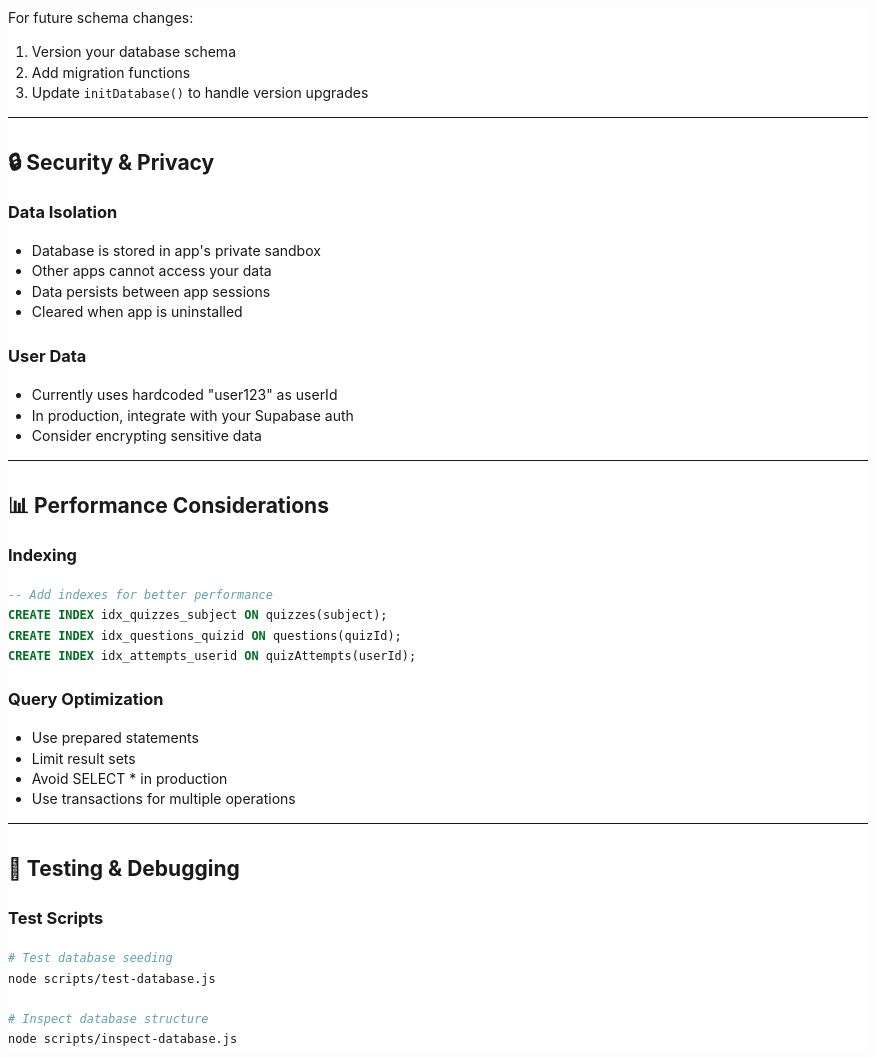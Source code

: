 For future schema changes:

1. Version your database schema
2. Add migration functions
3. Update `initDatabase()` to handle version upgrades

---

## 🔒 Security & Privacy

### **Data Isolation**

- Database is stored in app's private sandbox
- Other apps cannot access your data
- Data persists between app sessions
- Cleared when app is uninstalled

### **User Data**

- Currently uses hardcoded "user123" as userId
- In production, integrate with your Supabase auth
- Consider encrypting sensitive data

---

## 📊 Performance Considerations

### **Indexing**

```sql
-- Add indexes for better performance
CREATE INDEX idx_quizzes_subject ON quizzes(subject);
CREATE INDEX idx_questions_quizid ON questions(quizId);
CREATE INDEX idx_attempts_userid ON quizAttempts(userId);
```

### **Query Optimization**

- Use prepared statements
- Limit result sets
- Avoid SELECT \* in production
- Use transactions for multiple operations

---

## 🧪 Testing & Debugging

### **Test Scripts**

```bash
# Test database seeding
node scripts/test-database.js

# Inspect database structure
node scripts/inspect-database.js
```
